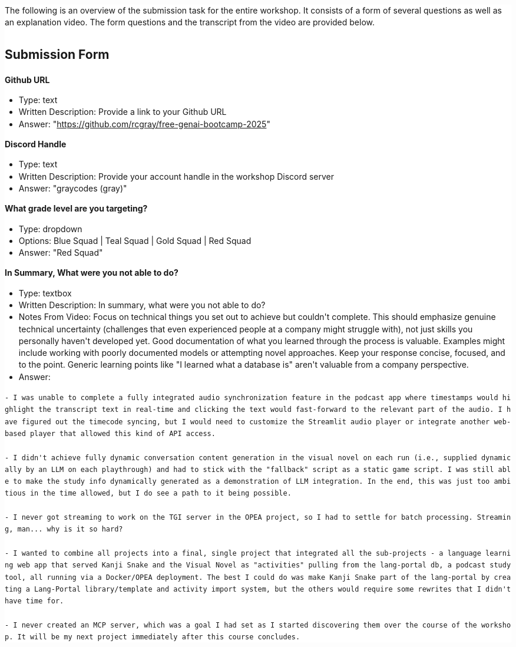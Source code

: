 The following is an overview of the submission task for the entire workshop. It consists of a form of several questions as well as an explanation video. The form questions and the transcript from the video are provided below.

## Submission Form

**Github URL**
 - Type: text
 - Written Description: Provide a link to your Github URL
 - Answer: "https://github.com/rcgray/free-genai-bootcamp-2025"

**Discord Handle**
 - Type: text
 - Written Description: Provide your account handle in the workshop Discord server
 - Answer: "graycodes (gray)"

**What grade level are you targeting?**
 - Type: dropdown
 - Options: Blue Squad | Teal Squad | Gold Squad | Red Squad
 - Answer: "Red Squad"
 
**In Summary, What were you not able to do?**
 - Type: textbox
 - Written Description: In summary, what were you not able to do?
 - Notes From Video: Focus on technical things you set out to achieve but couldn't complete. This should emphasize genuine technical uncertainty (challenges that even experienced people at a company might struggle with), not just skills you personally haven't developed yet. Good documentation of what you learned through the process is valuable. Examples might include working with poorly documented models or attempting novel approaches. Keep your response concise, focused, and to the point. Generic learning points like "I learned what a database is" aren't valuable from a company perspective.
 - Answer: 
```
- I was unable to complete a fully integrated audio synchronization feature in the podcast app where timestamps would highlight the transcript text in real-time and clicking the text would fast-forward to the relevant part of the audio. I have figured out the timecode syncing, but I would need to customize the Streamlit audio player or integrate another web-based player that allowed this kind of API access.

- I didn't achieve fully dynamic conversation content generation in the visual novel on each run (i.e., supplied dynamically by an LLM on each playthrough) and had to stick with the "fallback" script as a static game script. I was still able to make the study info dynamically generated as a demonstration of LLM integration. In the end, this was just too ambitious in the time allowed, but I do see a path to it being possible.

- I never got streaming to work on the TGI server in the OPEA project, so I had to settle for batch processing. Streaming, man... why is it so hard?

- I wanted to combine all projects into a final, single project that integrated all the sub-projects - a language learning web app that served Kanji Snake and the Visual Novel as "activities" pulling from the lang-portal db, a podcast study tool, all running via a Docker/OPEA deployment. The best I could do was make Kanji Snake part of the lang-portal by creating a Lang-Portal library/template and activity import system, but the others would require some rewrites that I didn't have time for.

- I never created an MCP server, which was a goal I had set as I started discovering them over the course of the workshop. It will be my next project immediately after this course concludes.
```
